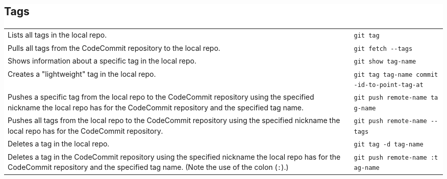 ## Tags<a name="how-to-basic-git-tags"></a>


|  |  | 
| --- |--- |
|  Lists all tags in the local repo\.  |  `git tag`  | 
|  Pulls all tags from the CodeCommit repository to the local repo\.  |  `git fetch --tags`  | 
|  Shows information about a specific tag in the local repo\.  |  `git show tag-name`  | 
|  Creates a "lightweight" tag in the local repo\.  |  `git tag tag-name commit-id-to-point-tag-at`  | 
|  Pushes a specific tag from the local repo to the CodeCommit repository using the specified nickname the local repo has for the CodeCommit repository and the specified tag name\.  |  `git push remote-name tag-name`  | 
|  Pushes all tags from the local repo to the CodeCommit repository using the specified nickname the local repo has for the CodeCommit repository\.  |  `git push remote-name --tags`  | 
|  Deletes a tag in the local repo\.  |  `git tag -d tag-name`  | 
|  Deletes a tag in the CodeCommit repository using the specified nickname the local repo has for the CodeCommit repository and the specified tag name\. \(Note the use of the colon \(`:`\)\.\)  |  `git push remote-name :tag-name`  | 